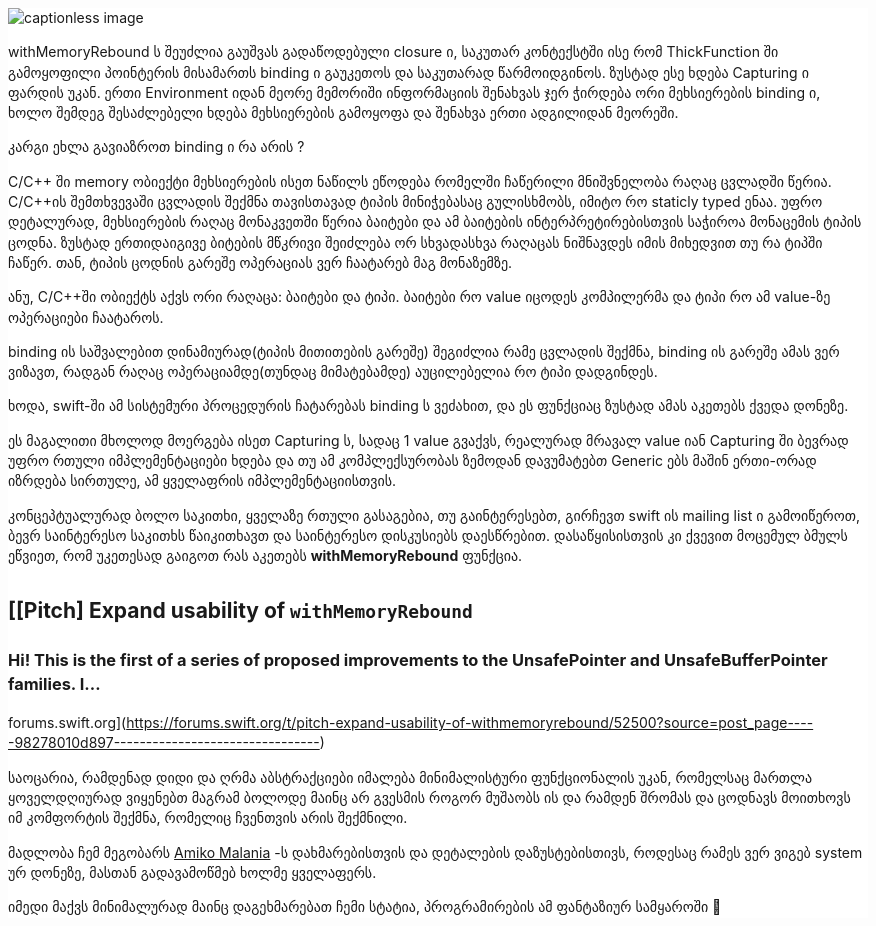 ![captionless image](https://miro.medium.com/v2/resize:fit:1400/format:webp/1*R2rkZ5hagtLB7xexYsRbNA.png)

withMemoryRebound ს შეუძლია გაუშვას გადაწოდებული closure ი, საკუთარ კონტექსტში ისე რომ ThickFunction ში გამოყოფილი პოინტერის მისამართს binding ი გაუკეთოს და საკუთარად წარმოიდგინოს. ზუსტად ესე ხდება Capturing ი ფარდის უკან. ერთი Environment იდან მეორე მემორიში ინფორმაციის შენახვას ჯერ ჭირდება ორი მეხსიერების binding ი, ხოლო შემდეგ შესაძლებელი ხდება მეხსიერების გამოყოფა და შენახვა ერთი ადგილიდან მეორეში.

კარგი ეხლა გავიაზროთ binding ი რა არის ?

C/C++ ში memory ობიექტი მეხსიერების ისეთ ნაწილს ეწოდება რომელში ჩაწერილი მნიშვნელობა რაღაც ცვლადში წერია. C/C++ის შემთხვევაში ცვლადის შექმნა თავისთავად ტიპის მინიჭებასაც გულისხმობს, იმიტო რო staticly typed ენაა. უფრო დეტალურად, მეხსიერების რაღაც მონაკვეთში წერია ბაიტები და ამ ბაიტების ინტერპრეტირებისთვის საჭიროა მონაცემის ტიპის ცოდნა. ზუსტად ერთიდაიგივე ბიტების მწკრივი შეიძლება ორ სხვადასხვა რაღაცას ნიშნავდეს იმის მიხედვით თუ რა ტიპში ჩაწერ. თან, ტიპის ცოდნის გარეშე ოპერაციას ვერ ჩაატარებ მაგ მონაზემზე.

ანუ, C/C++ში ობიექტს აქვს ორი რაღაცა: ბაიტები და ტიპი. ბაიტები რო value იცოდეს კომპილერმა და ტიპი რო ამ value-ზე ოპერაციები ჩაატაროს.

binding ის საშვალებით დინამიურად(ტიპის მითითების გარეშე) შეგიძლია რამე ცვლადის შექმნა, binding ის გარეშე ამას ვერ ვიზავთ, რადგან რაღაც ოპერაციამდე(თუნდაც მიმატებამდე) აუცილებელია რო ტიპი დადგინდეს.

ხოდა, swift-ში ამ სისტემური პროცედურის ჩატარებას binding ს ვეძახით, და ეს ფუნქციაც ზუსტად ამას აკეთებს ქვედა დონეზე.

ეს მაგალითი მხოლოდ მოერგება ისეთ Capturing ს, სადაც 1 value გვაქვს, რეალურად მრავალ value იან Capturing ში ბევრად უფრო რთული იმპლემენტაციები ხდება და თუ ამ კომპლექსურობას ზემოდან დავუმატებთ Generic ებს მაშინ ერთი-ორად იზრდება სირთულე, ამ ყველაფრის იმპლემენტაციისთვის.

კონცეპტუალურად ბოლო საკითხი, ყველაზე რთული გასაგებია, თუ გაინტერესებთ, გირჩევთ swift ის mailing list ი გამოიწეროთ, ბევრ საინტერესო საკითხს წაიკითხავთ და საინტერესო დისკუსიებს დაესწრებით. დასაწყისისთვის კი ქვევით მოცემულ ბმულს ეწვიეთ, რომ უკეთესად გაიგოთ რას აკეთებს **withMemoryRebound** ფუნქცია.

[[Pitch] Expand usability of `withMemoryRebound`
---------------------------------------------------

### Hi! This is the first of a series of proposed improvements to the UnsafePointer and UnsafeBufferPointer families. I…

forums.swift.org](https://forums.swift.org/t/pitch-expand-usability-of-withmemoryrebound/52500?source=post_page-----98278010d897--------------------------------)

საოცარია, რამდენად დიდი და ღრმა აბსტრაქციები იმალება მინიმალისტური ფუნქციონალის უკან, რომელსაც მართლა ყოველდღიურად ვიყენებთ მაგრამ ბოლოდე მაინც არ გვესმის როგორ მუშაობს ის და რამდენ შრომას და ცოდნავს მოითხოვს იმ კომფორტის შექმნა, რომელიც ჩვენთვის არის შექმნილი.

მადლობა ჩემ მეგობარს [Amiko Malania](https://medium.com/u/a7846814b2b3?source=post_page---user_mention--98278010d897--------------------------------) -ს დახმარებისთვის და დეტალების დაზუსტებისთივს, როდესაც რამეს ვერ ვიგებ system ურ დონეზე, მასთან გადავამოწმებ ხოლმე ყველაფერს.

იმედი მაქვს მინიმალურად მაინც დაგეხმარებათ ჩემი სტატია, პროგრამირების ამ ფანტაზიურ სამყაროში 🚀